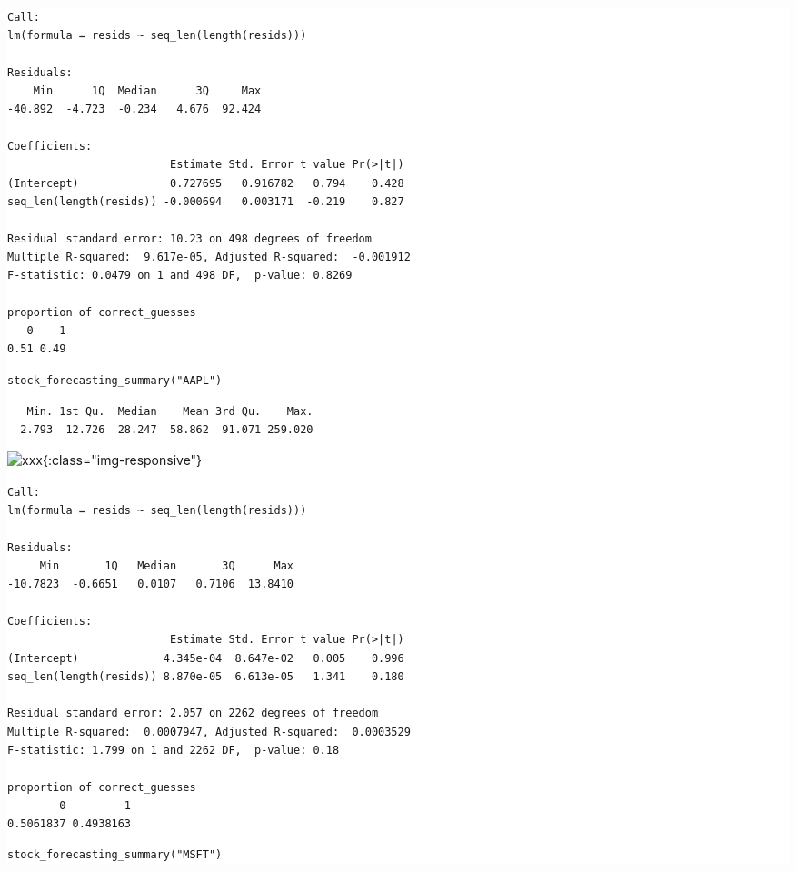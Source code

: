 
    
    Call:
    lm(formula = resids ~ seq_len(length(resids)))
    
    Residuals:
        Min      1Q  Median      3Q     Max 
    -40.892  -4.723  -0.234   4.676  92.424 
    
    Coefficients:
                             Estimate Std. Error t value Pr(>|t|)
    (Intercept)              0.727695   0.916782   0.794    0.428
    seq_len(length(resids)) -0.000694   0.003171  -0.219    0.827
    
    Residual standard error: 10.23 on 498 degrees of freedom
    Multiple R-squared:  9.617e-05, Adjusted R-squared:  -0.001912 
    F-statistic: 0.0479 on 1 and 498 DF,  p-value: 0.8269
    
    proportion of correct_guesses
       0    1 
    0.51 0.49 


```
stock_forecasting_summary("AAPL")
```

       Min. 1st Qu.  Median    Mean 3rd Qu.    Max. 
      2.793  12.726  28.247  58.862  91.071 259.020 


    
![xxx]({{base}}/images/2024-12-29/2024-12-29-mlf_9_1.png){:class="img-responsive"}  
    


    
    Call:
    lm(formula = resids ~ seq_len(length(resids)))
    
    Residuals:
         Min       1Q   Median       3Q      Max 
    -10.7823  -0.6651   0.0107   0.7106  13.8410 
    
    Coefficients:
                             Estimate Std. Error t value Pr(>|t|)
    (Intercept)             4.345e-04  8.647e-02   0.005    0.996
    seq_len(length(resids)) 8.870e-05  6.613e-05   1.341    0.180
    
    Residual standard error: 2.057 on 2262 degrees of freedom
    Multiple R-squared:  0.0007947, Adjusted R-squared:  0.0003529 
    F-statistic: 1.799 on 1 and 2262 DF,  p-value: 0.18
    
    proportion of correct_guesses
            0         1 
    0.5061837 0.4938163 


```
stock_forecasting_summary("MSFT")
```
